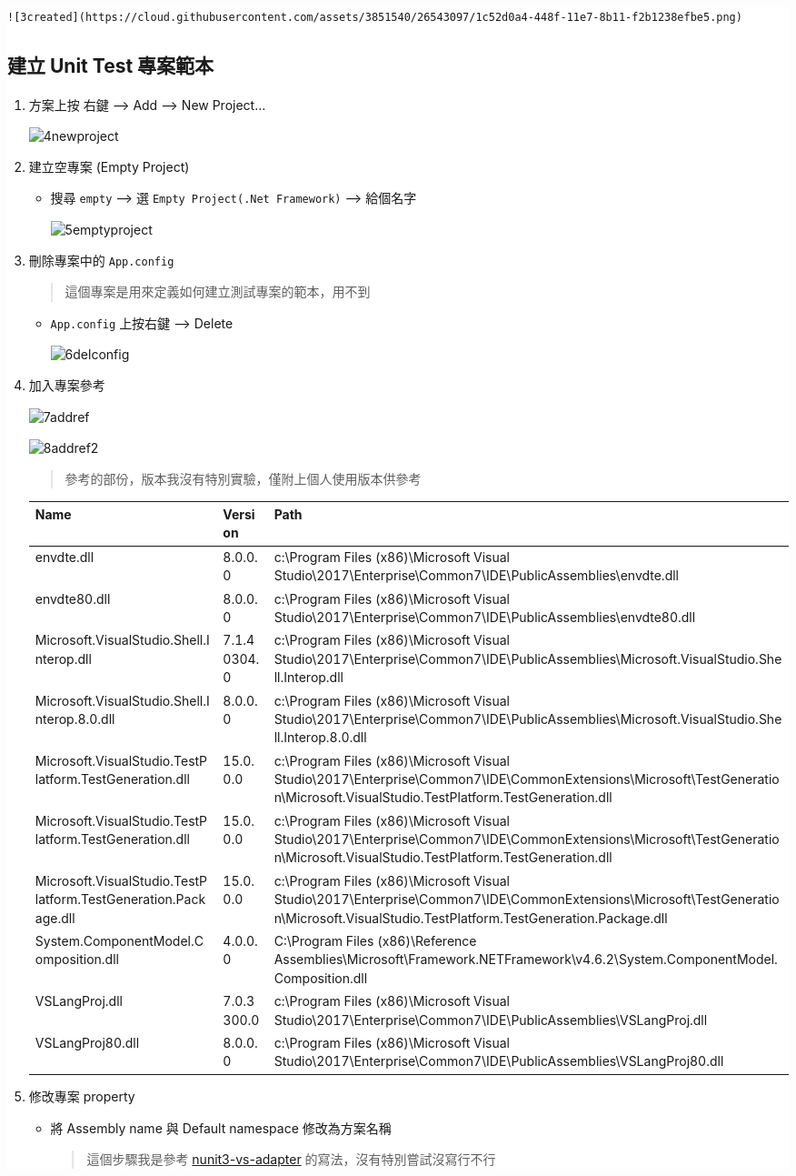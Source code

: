     ![3created](https://cloud.githubusercontent.com/assets/3851540/26543097/1c52d0a4-448f-11e7-8b11-f2b1238efbe5.png)

## 建立 Unit Test 專案範本

1. 方案上按 右鍵 --> Add --> New Project...

    ![4newproject](https://cloud.githubusercontent.com/assets/3851540/26543098/1c554046-448f-11e7-9a09-52576820f960.png)

2. 建立空專案 (Empty Project)

    * 搜尋 `empty` --> 選 `Empty Project(.Net Framework)` --> 給個名字

        ![5emptyproject](https://cloud.githubusercontent.com/assets/3851540/26543099/1c565292-448f-11e7-8591-a7d582cf7dc5.png)

3. 刪除專案中的 `App.config`

    > 這個專案是用來定義如何建立測試專案的範本，用不到

    * `App.config` 上按右鍵 --> Delete

        ![6delconfig](https://cloud.githubusercontent.com/assets/3851540/26543100/1c59a668-448f-11e7-9b65-9de5510b5901.png)

4. 加入專案參考

    ![7addref](https://cloud.githubusercontent.com/assets/3851540/26543101/1c70f5ca-448f-11e7-9c5a-ec6fb151ce42.png)

    ![8addref2](https://cloud.githubusercontent.com/assets/3851540/26543102/1c79a832-448f-11e7-8590-45924cc97078.png)

    > 參考的部份，版本我沒有特別實驗，僅附上個人使用版本供參考

    |Name|Version|Path|
    |--- |--- |--- |
    |envdte.dll|8.0.0.0|c:\Program Files (x86)\Microsoft Visual Studio\2017\Enterprise\Common7\IDE\PublicAssemblies\envdte.dll|
    |envdte80.dll|8.0.0.0|c:\Program Files (x86)\Microsoft Visual Studio\2017\Enterprise\Common7\IDE\PublicAssemblies\envdte80.dll|
    |Microsoft.VisualStudio.Shell.Interop.dll|7.1.40304.0|c:\Program Files (x86)\Microsoft Visual Studio\2017\Enterprise\Common7\IDE\PublicAssemblies\Microsoft.VisualStudio.Shell.Interop.dll|
    |Microsoft.VisualStudio.Shell.Interop.8.0.dll|8.0.0.0|c:\Program Files (x86)\Microsoft Visual Studio\2017\Enterprise\Common7\IDE\PublicAssemblies\Microsoft.VisualStudio.Shell.Interop.8.0.dll|
    |Microsoft.VisualStudio.TestPlatform.TestGeneration.dll|15.0.0.0|c:\Program Files (x86)\Microsoft Visual Studio\2017\Enterprise\Common7\IDE\CommonExtensions\Microsoft\TestGeneration\Microsoft.VisualStudio.TestPlatform.TestGeneration.dll|
    |Microsoft.VisualStudio.TestPlatform.TestGeneration.dll|15.0.0.0|c:\Program Files (x86)\Microsoft Visual Studio\2017\Enterprise\Common7\IDE\CommonExtensions\Microsoft\TestGeneration\Microsoft.VisualStudio.TestPlatform.TestGeneration.dll|
    |Microsoft.VisualStudio.TestPlatform.TestGeneration.Package.dll|15.0.0.0|c:\Program Files (x86)\Microsoft Visual Studio\2017\Enterprise\Common7\IDE\CommonExtensions\Microsoft\TestGeneration\Microsoft.VisualStudio.TestPlatform.TestGeneration.Package.dll|
    |System.ComponentModel.Composition.dll|4.0.0.0|C:\Program Files (x86)\Reference Assemblies\Microsoft\Framework.NETFramework\v4.6.2\System.ComponentModel.Composition.dll|
    |VSLangProj.dll|7.0.3300.0|c:\Program Files (x86)\Microsoft Visual Studio\2017\Enterprise\Common7\IDE\PublicAssemblies\VSLangProj.dll|
    |VSLangProj80.dll|8.0.0.0|c:\Program Files (x86)\Microsoft Visual Studio\2017\Enterprise\Common7\IDE\PublicAssemblies\VSLangProj80.dll|

5. 修改專案 property

    * 將 Assembly name 與 Default namespace 修改為方案名稱

        > 這個步驟我是參考 [nunit3-vs-adapter](https://github.com/nunit/nunit3-vs-adapter) 的寫法，沒有特別嘗試沒寫行不行
